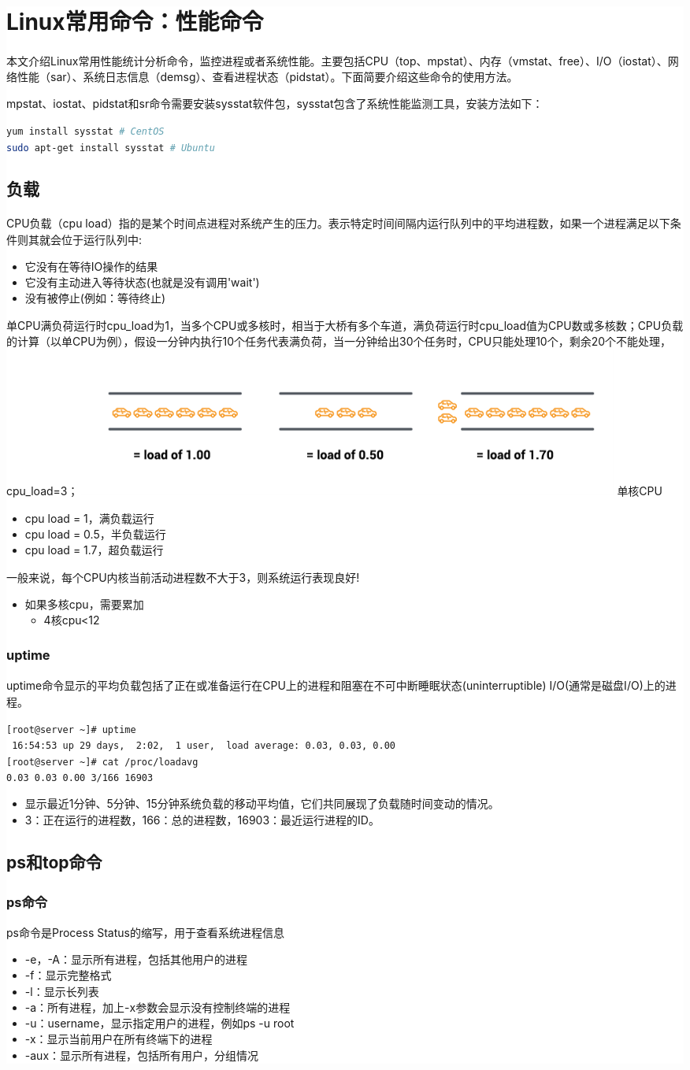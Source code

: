 # Linux常用命令：性能命令
本文介绍Linux常用性能统计分析命令，监控进程或者系统性能。主要包括CPU（top、mpstat）、内存（vmstat、free）、I/O（iostat）、网络性能（sar）、系统日志信息（demsg）、查看进程状态（pidstat）。下面简要介绍这些命令的使用方法。

mpstat、iostat、pidstat和sr命令需要安装sysstat软件包，sysstat包含了系统性能监测工具，安装方法如下：
```bash
yum install sysstat # CentOS
sudo apt-get install sysstat # Ubuntu
```
## 负载
CPU负载（cpu load）指的是某个时间点进程对系统产生的压力。表示特定时间间隔内运行队列中的平均进程数，如果一个进程满足以下条件则其就会位于运行队列中:
* 它没有在等待IO操作的结果
* 它没有主动进入等待状态(也就是没有调用'wait')
* 没有被停止(例如：等待终止)

单CPU满负荷运行时cpu_load为1，当多个CPU或多核时，相当于大桥有多个车道，满负荷运行时cpu_load值为CPU数或多核数；CPU负载的计算（以单CPU为例），假设一分钟内执行10个任务代表满负荷，当一分钟给出30个任务时，CPU只能处理10个，剩余20个不能处理，cpu_load=3；
![](linux-shell-performance-command-guide/cpu-load.png)
单核CPU
- cpu load = 1，满负载运行
- cpu load = 0.5，半负载运行
- cpu load = 1.7，超负载运行

一般来说，每个CPU内核当前活动进程数不大于3，则系统运行表现良好!
* 如果多核cpu，需要累加
    * 4核cpu<12
### uptime
uptime命令显示的平均负载包括了正在或准备运行在CPU上的进程和阻塞在不可中断睡眠状态(uninterruptible) I/O(通常是磁盘I/O)上的进程。
```bash
[root@server ~]# uptime
 16:54:53 up 29 days,  2:02,  1 user,  load average: 0.03, 0.03, 0.00
[root@server ~]# cat /proc/loadavg
0.03 0.03 0.00 3/166 16903
```
* 显示最近1分钟、5分钟、15分钟系统负载的移动平均值，它们共同展现了负载随时间变动的情况。
* 3：正在运行的进程数，166：总的进程数，16903：最近运行进程的ID。

## ps和top命令
### ps命令
ps命令是Process Status的缩写，用于查看系统进程信息
- -e，-A：显示所有进程，包括其他用户的进程
- -f：显示完整格式
- -l：显示长列表
- -a：所有进程，加上-x参数会显示没有控制终端的进程
- -u：username，显示指定用户的进程，例如ps -u root
- -x：显示当前用户在所有终端下的进程
- -aux：显示所有进程，包括所有用户，分组情况
